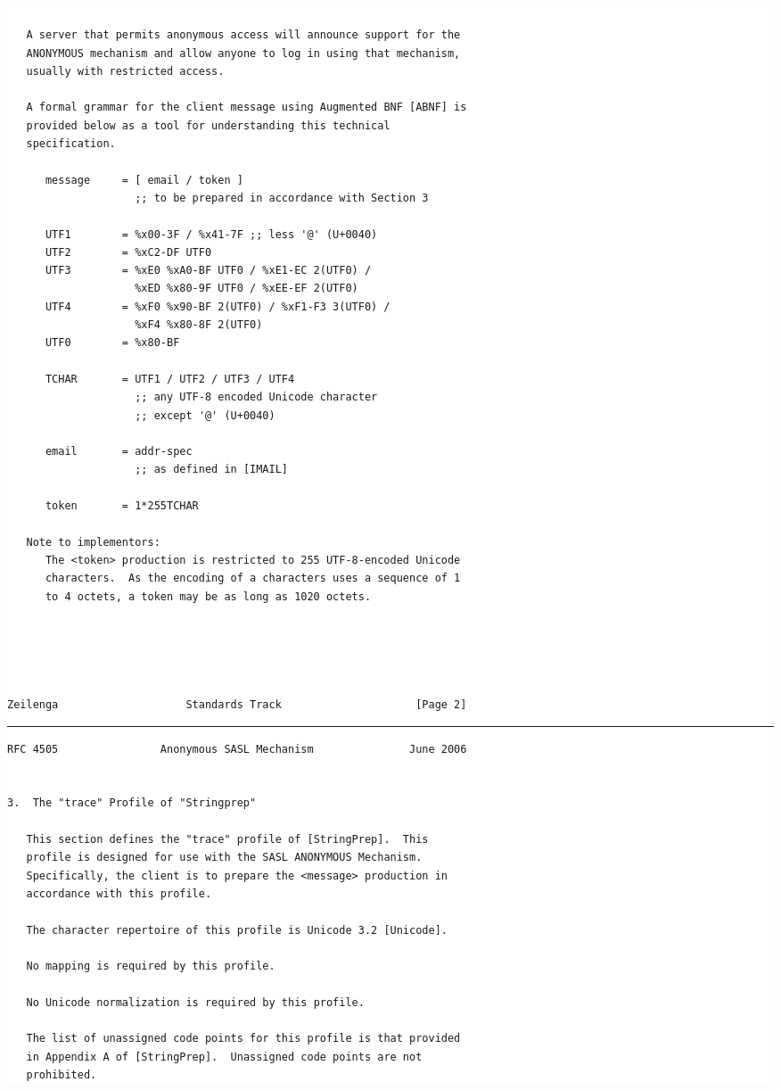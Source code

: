``` newpage

   A server that permits anonymous access will announce support for the
   ANONYMOUS mechanism and allow anyone to log in using that mechanism,
   usually with restricted access.

   A formal grammar for the client message using Augmented BNF [ABNF] is
   provided below as a tool for understanding this technical
   specification.

      message     = [ email / token ]
                    ;; to be prepared in accordance with Section 3

      UTF1        = %x00-3F / %x41-7F ;; less '@' (U+0040)
      UTF2        = %xC2-DF UTF0
      UTF3        = %xE0 %xA0-BF UTF0 / %xE1-EC 2(UTF0) /
                    %xED %x80-9F UTF0 / %xEE-EF 2(UTF0)
      UTF4        = %xF0 %x90-BF 2(UTF0) / %xF1-F3 3(UTF0) /
                    %xF4 %x80-8F 2(UTF0)
      UTF0        = %x80-BF

      TCHAR       = UTF1 / UTF2 / UTF3 / UTF4
                    ;; any UTF-8 encoded Unicode character
                    ;; except '@' (U+0040)

      email       = addr-spec
                    ;; as defined in [IMAIL]

      token       = 1*255TCHAR

   Note to implementors:
      The <token> production is restricted to 255 UTF-8-encoded Unicode
      characters.  As the encoding of a characters uses a sequence of 1
      to 4 octets, a token may be as long as 1020 octets.





Zeilenga                    Standards Track                     [Page 2]
```

------------------------------------------------------------------------

``` newpage
RFC 4505                Anonymous SASL Mechanism               June 2006


3.  The "trace" Profile of "Stringprep"

   This section defines the "trace" profile of [StringPrep].  This
   profile is designed for use with the SASL ANONYMOUS Mechanism.
   Specifically, the client is to prepare the <message> production in
   accordance with this profile.

   The character repertoire of this profile is Unicode 3.2 [Unicode].

   No mapping is required by this profile.

   No Unicode normalization is required by this profile.

   The list of unassigned code points for this profile is that provided
   in Appendix A of [StringPrep].  Unassigned code points are not
   prohibited.

```